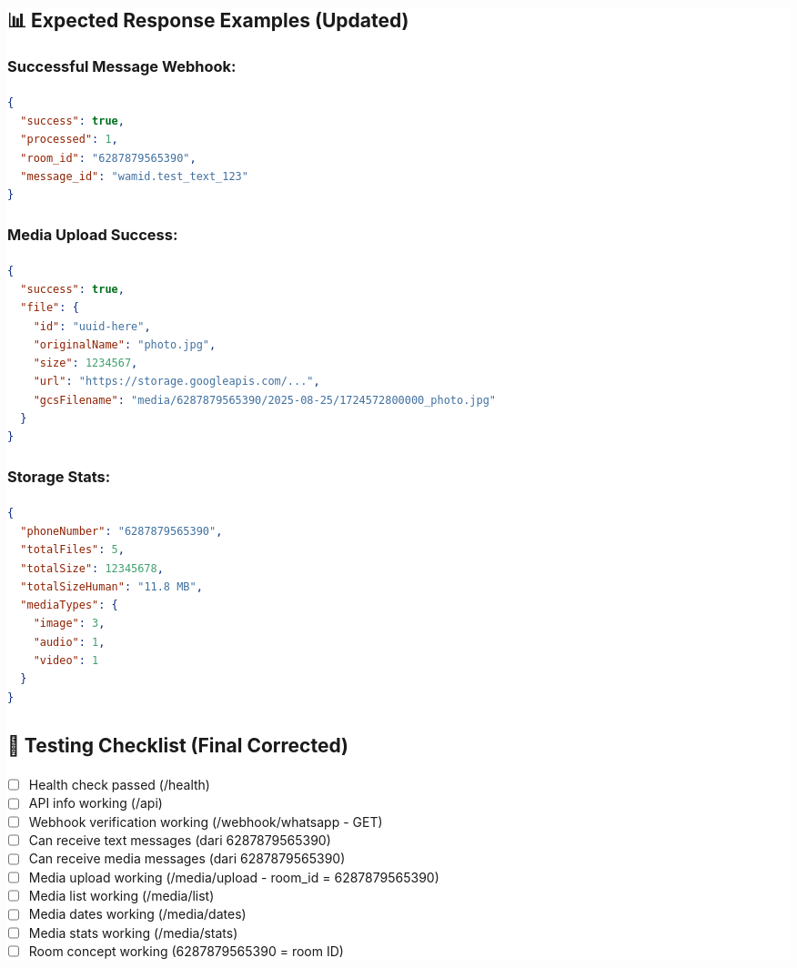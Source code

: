## 📊 Expected Response Examples (Updated)

### Successful Message Webhook:
```json
{
  "success": true,
  "processed": 1,
  "room_id": "6287879565390",
  "message_id": "wamid.test_text_123"
}
```

### Media Upload Success:
```json
{
  "success": true,
  "file": {
    "id": "uuid-here",
    "originalName": "photo.jpg",
    "size": 1234567,
    "url": "https://storage.googleapis.com/...",
    "gcsFilename": "media/6287879565390/2025-08-25/1724572800000_photo.jpg"
  }
}
```

### Storage Stats:
```json
{
  "phoneNumber": "6287879565390",
  "totalFiles": 5,
  "totalSize": 12345678,
  "totalSizeHuman": "11.8 MB",
  "mediaTypes": {
    "image": 3,
    "audio": 1,
    "video": 1
  }
}
```

## 🎉 Testing Checklist (Final Corrected)

- [ ] Health check passed (/health)
- [ ] API info working (/api)
- [ ] Webhook verification working (/webhook/whatsapp - GET)
- [ ] Can receive text messages (dari 6287879565390)
- [ ] Can receive media messages (dari 6287879565390)  
- [ ] Media upload working (/media/upload - room_id = 6287879565390)
- [ ] Media list working (/media/list)
- [ ] Media dates working (/media/dates)
- [ ] Media stats working (/media/stats)
- [ ] Room concept working (6287879565390 = room ID)
